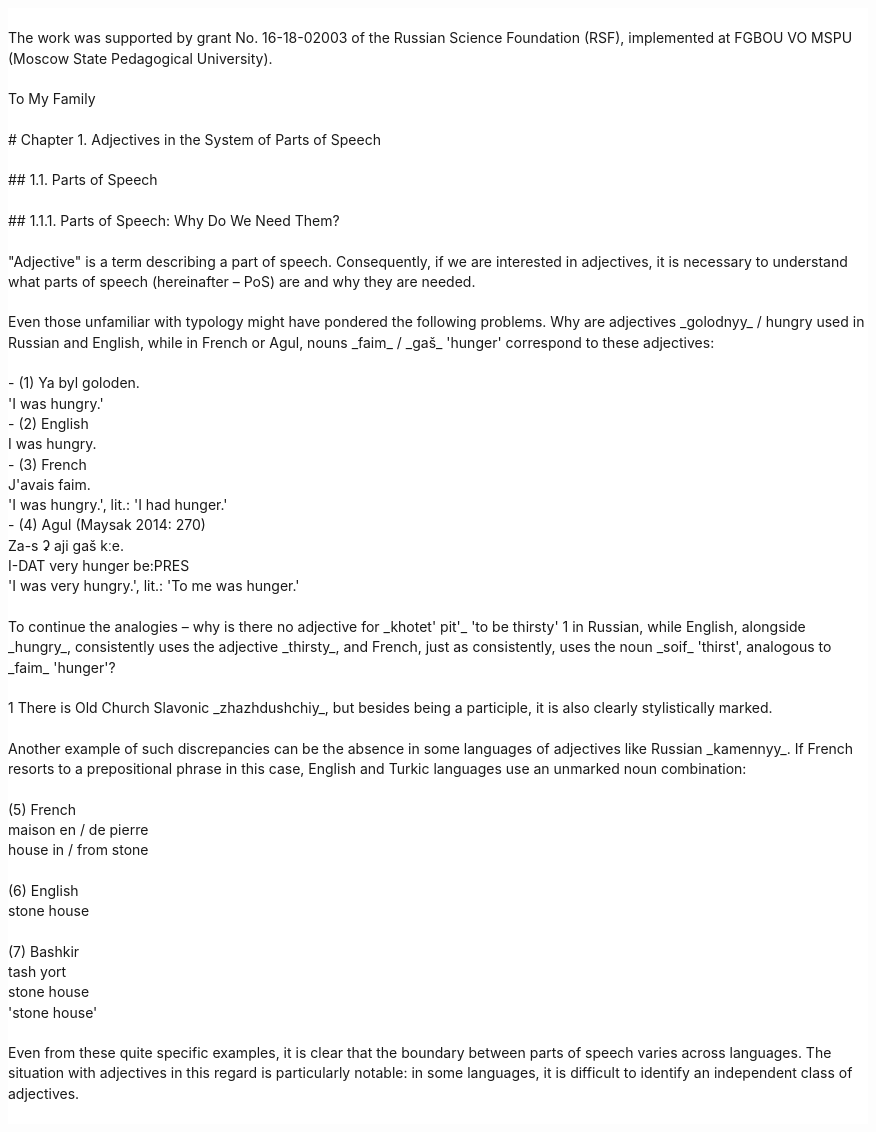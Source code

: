 <br/>
The work was supported by grant No. 16-18-02003 of the Russian Science Foundation (RSF), implemented at FGBOU VO MSPU (Moscow State Pedagogical University).<br/>
<br/>
To My Family<br/>
<br/>
# Chapter 1. Adjectives in the System of Parts of Speech<br/>
<br/>
## 1.1. Parts of Speech<br/>
<br/>
## 1.1.1. Parts of Speech: Why Do We Need Them?<br/>
<br/>
"Adjective" is a term describing a part of speech. Consequently, if we are interested in adjectives, it is necessary to understand what parts of speech (hereinafter – PoS) are and why they are needed.<br/>
<br/>
Even those unfamiliar with typology might have pondered the following problems. Why are adjectives _golodnyy_ / hungry used in Russian and English, while in French or Agul, nouns _faim_ / _gaš_ 'hunger' correspond to these adjectives:<br/>
<br/>
- (1) Ya byl goloden.<br/>
    'I was hungry.'<br/>
- (2) English<br/>
    I was hungry.<br/>
- (3) French<br/>
    J'avais faim.<br/>
    'I was hungry.', lit.: 'I had hunger.'<br/>
- (4) Agul (Maysak 2014: 270)<br/>
    Za-s ʡ aji gaš kːe.<br/>
    I-DAT very hunger be:PRES<br/>
    'I was very hungry.', lit.: 'To me was hunger.'<br/>
<br/>
To continue the analogies – why is there no adjective for _khotet' pit'_ 'to be thirsty' 1 in Russian, while English, alongside _hungry_, consistently uses the adjective _thirsty_, and French, just as consistently, uses the noun _soif_ 'thirst', analogous to _faim_ 'hunger'?<br/>
<br/>
1 There is Old Church Slavonic _zhazhdushchiy_, but besides being a participle, it is also clearly stylistically marked.<br/>
<br/>
Another example of such discrepancies can be the absence in some languages of adjectives like Russian _kamennyy_. If French resorts to a prepositional phrase in this case, English and Turkic languages use an unmarked noun combination:<br/>
<br/>
(5) French<br/>
maison en / de pierre<br/>
house in / from stone<br/>
<br/>
(6) English<br/>
stone house<br/>
<br/>
(7) Bashkir<br/>
tash yort<br/>
stone house<br/>
'stone house'<br/>
<br/>
Even from these quite specific examples, it is clear that the boundary between parts of speech varies across languages. The situation with adjectives in this regard is particularly notable: in some languages, it is difficult to identify an independent class of adjectives.<br/>
<br/>